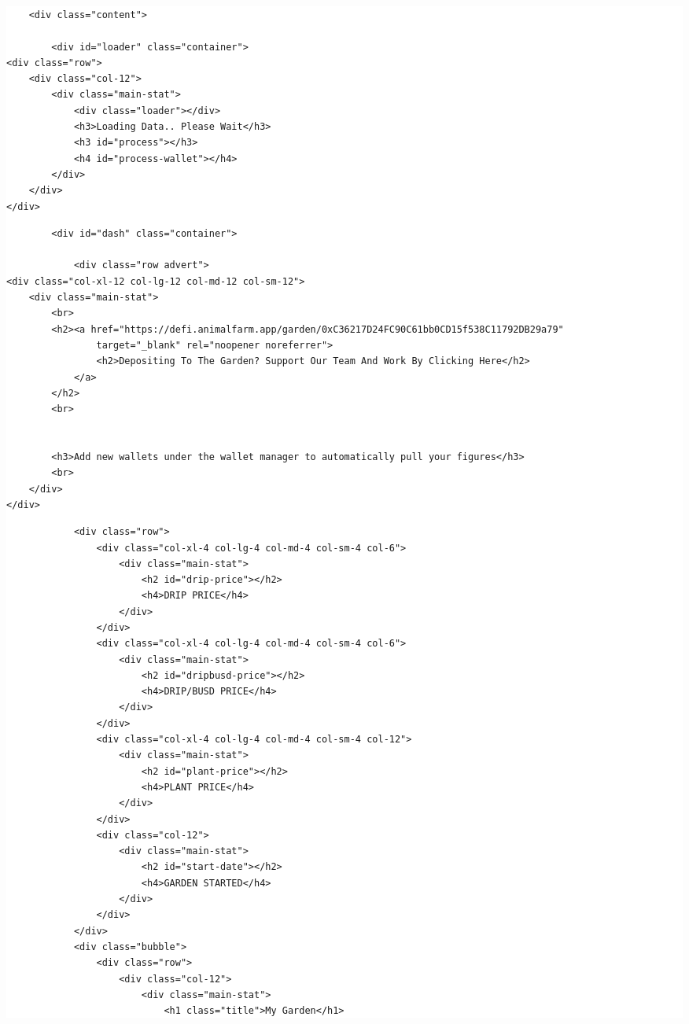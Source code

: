         <div class="content">

            <div id="loader" class="container">
    <div class="row">
        <div class="col-12">
            <div class="main-stat">
                <div class="loader"></div>
                <h3>Loading Data.. Please Wait</h3>
                <h3 id="process"></h3>
                <h4 id="process-wallet"></h4>
            </div>
        </div>
    </div>
</div>

            <div id="dash" class="container">

                <div class="row advert">
    <div class="col-xl-12 col-lg-12 col-md-12 col-sm-12">
        <div class="main-stat">
            <br>
            <h2><a href="https://defi.animalfarm.app/garden/0xC36217D24FC90C61bb0CD15f538C11792DB29a79"
                    target="_blank" rel="noopener noreferrer">
                    <h2>Depositing To The Garden? Support Our Team And Work By Clicking Here</h2>
                </a>
            </h2>
            <br>


            <h3>Add new wallets under the wallet manager to automatically pull your figures</h3>
            <br>
        </div>
    </div>
</div>


                <div class="row">
                    <div class="col-xl-4 col-lg-4 col-md-4 col-sm-4 col-6">
                        <div class="main-stat">
                            <h2 id="drip-price"></h2>
                            <h4>DRIP PRICE</h4>
                        </div>
                    </div>
                    <div class="col-xl-4 col-lg-4 col-md-4 col-sm-4 col-6">
                        <div class="main-stat">
                            <h2 id="dripbusd-price"></h2>
                            <h4>DRIP/BUSD PRICE</h4>
                        </div>
                    </div>
                    <div class="col-xl-4 col-lg-4 col-md-4 col-sm-4 col-12">
                        <div class="main-stat">
                            <h2 id="plant-price"></h2>
                            <h4>PLANT PRICE</h4>
                        </div>
                    </div>
                    <div class="col-12">
                        <div class="main-stat">
                            <h2 id="start-date"></h2>
                            <h4>GARDEN STARTED</h4>
                        </div>
                    </div>
                </div>
                <div class="bubble">
                    <div class="row">
                        <div class="col-12">
                            <div class="main-stat">
                                <h1 class="title">My Garden</h1>